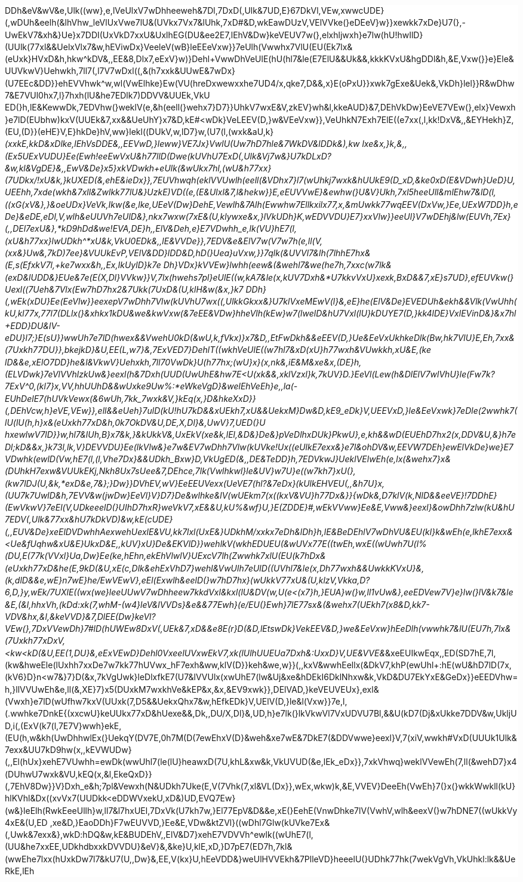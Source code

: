 DDh&eV&wV&e,Ulk((ww},e,lVeUlxV7wDhheeweh&7Dl,7DxD(,Ulk&7UD,E}67DkVl,VEw,xwwcUDE}(,wDUh&eelh(&lhVhw_leVlUxVwe7lU&(UVkx7Vx7&lUhk,7xD#&D,wkEawDUzV,VElVVke(}eDEeV}w}}xewkk7xDe}U7(},-UwEkV7&xh&}Ue}x7DDI(UxVkD7xxU&UxlhEG(DU&ee2E7,lEhV&Dw}keVEUV7w(},elxhljwxh}e7lw(hU!hwIlD}(UUlk(77xl&&UelxVlx7&w,hEViwDx}VeeleV(wB}leEEeVxw}}7eUlh(Vwwhx7VlU(EU(Ek7lx&(eUxk}HVxD&h,hkw^kDV&,,EE&8,Dlx7,eExV}w)}Dehl+VwwDhVeUlE(hU(hl7&le(E7ElU&&Uk&&,kkkKVxU&hgDDl&h,&E,Vxw(}}e}Ele&UUVkwV}Uehwkh,7ll7(,l7V7wDxl((,&(h7xxk&UUwE&7wDx}(U7EEc&DD}}ehEVVhwk^w,wl(VwElhke}Ew(VU(hreDxwewxxhe7UD4/x,qke7,D&&,x}E(oPxU}}xwk7gExe&Uek&,VkDh}lel}}R&wDhw7&E7VUl0hx7,l}7hxh(lU&he7EDlk7)DDVV&UUEk,VkU
ED(}h,lE&KewwDk,7EDVhw(}weklV(e,&h(eell(}wehx7}D7}}UhkV7wxE&V,zkEV}wh&l,kkeAUD}&7,DEhVkDw}EeVE7VEw(},elx}Vewxh}e7lD(EUbhw)kxV(UUEk&7,xx&&UeUhY}x7&D,kE#<wDk}VeLEEV(D,}w&VEeVxw}},VeUhkN7Exh7ElE((e7xx(,l,kk!DxV&,,&EYHekh}Z,(EU,(D}}(eHE}V,E}hkDe}hV,ww}lekl((DUkV,w,lD7}w,(U7(l,(wxk&aU,k}_(xxkE,kkD&xDlke,lEhVsDDE&,,EEVwD,}leww}VE7Jx}VwlU(Uw7hD7hle&7WkDV&lDDk&),kw lxe&x,}k,&,,(Ex5UExVUDU}Ee(Ewh!eeEwVxU&h77llD(Dwe(kUVhU7ExD(,Ulk&Vj7w&}U7kDLxD?&w,kl&VgDE}&,,EwV&De}x5}xkVDwkh+eUlk(&wUkx7hl,(wU&h77xx}(7UDkx/!xU&k,}kUXED(&,ehE&ieDx}},7EUVhwqh(eklVVUwlh(eell(&VDhx7}l7(wUhkj7wxk&hUUkE9(D_xD,&ke0xD(E&VDwh}UeD}U,UEEhh,7xde(wkh&7xll&Zwlkk77lU&}UzkE)VD((e,(E&Ulxl&7,l&hekw}}E,eEUVVwE}&ewhw(}U&V}Ukh,7xl5heeUll&mlEhw7&lD(l,((xG(xV&},}&oeUDx}VeVk,Ikw(&e,lke,UEeV(Dw}DehE,Vewlh&7Alh(Ewwhw7Ellkxilx77,x,&mUwkk77wqEEV(DxVw,}Ee,UExW7DD}h,eDe}&eDE,eDl,V,wlh&eUUVh7eUlD&},nkx7wxw(7xE&(U,klywxe&x,}lVkUDh}K,wEDVVDU}E7}xxVlw}}eeUl}V7wDEhj&lw(EUVh,7Ex}(,,DEl7exU&},*kD9hDd&we!EVA,DE}h,,ElV&Deh,e}E7VDwhh_e,lk(VU}hE7(l,(xU&h77xx}lwUDkh^*xU&k,VkU0EDk&,,lE&VVDe}},7EDV&e&ElV7w(V7w7h(e,ll(V,(xx&}Uw&,7kD)7ee}&VUUkEvP,VElV&DD}lDD&D,hD(}Uea}uVxw,}}7qlk(&UVVl7&lh(7lhhE7hx&(E,s(EfxkV7l,+ke7wxx&h,,Ex,IkUylD}k7e Dh}VDx}kVVEw}lwhh(eew&(&wehl7&we(he7h,7xxc(w7lk&(exD&lUDD&}EUe&7e(E(X,Dl}VVkw}}V,7lx(hwehs7pl}eUlE((w,kA7&le(x,kUV7Dxh&*U7kkvVxU}xexk,BxD&&7,xE}s7UD},efEUVkw(}Uexl((7Ueh&7Vlx(Ew7hD7hx2&7Ukk(7UxD&(U,klH&w(&x,}k7 DDh}(,wEk(xDU}Ee(EeVlw}}eexepV7wDhh7Vlw(kUVhU7wx((,UlkkGkxx&}U7klVxeMEwV(l}&,eE}he(ElV&De}EVEDUh&ekh&&Vlk(VwUhh(kU,kl77x,77l7(DLlx(}&xhkx1kDU&we&kwVxw(&7eEE&VDw}hheVlh(kEw}w7(lwelD&hU7Vxl(lU}kDUYE7(D,}kk4lDE}VxlEVinD&}&x7hl+EDD}DU&lV-eDU}l7;}E(sU}}wwUh7e7lD(hwex&&VwehU0kD(&wU,k,fVkx)}x7&D,,EtFwDkh&&eEEV(D,}Ue&EeVxUkhkeDlk(Bw,hk7VlU}E,Eh,7xx&(7Uxkh77DU}},bkejkD}&U,EE(L,w7}&,7ExVED7}DehlT((wkhVeUlE((w7hl7&xD(xU}h77wxh&VUwkkh,xU&E,(ke lD&&e,xElO7DD}he&l&VkwV}Uehxkh,7ll70VwDk}U(h77hx;(wU}x}(x,nk&,iE&M&xe&x,(DE}h,(ELVDwk}7eVlVVhlzkUw&}eexl(h&7Dxh(UUD(UwUhE&hw7E<U(xk&&,xklVzxl}k,7kUV}D.}EeVl(Lew(h&DlElV7wlVhU}le(Fw7k?7ExV^0,(kl7}x,VV,hhUUhD&&wUxke9Uw%:*eWkeVgD}&welEhVeEh}e,,la(-EUhDelE7(hUVkVewx(&6wUh,7kk_7wxk&V,}kEq(x,}D&hkeXxD}}(,DEhVcw,h}eVE,VEw}},ell&&eUeh}7ulD(kU!hU7kD&&xUEkh7,xU&&UekxM}Dw&D,kE9_eDk}V,UEEVxD,}le&EeVxwk}7eDle(2wwhk7(lU(lU(h,h}x&(eUxkh77xD&h,0k7OkDV&U,DE,X,Dl}&,UwV}7,UED(}U hxewlwV7lD}}w,hl7&lUh,B}x7&k,}&kUkkV&,UxEkV(xe&k,lEl,&D&}De&}pVeDlhxDUk}PkwU},e,kh&&wD(EUEhD7hx2(x,DDV&U,&}h7eDl;kD&&x,}k73l,lk,V}DEVVDU}Ee(lkVlw&}e7w&EV7wDhh7Vlw(kUVke!Ux((eUlkE7exx&}e7l&ohDV&w,EEVW7DEh}ewElVkDe}we}E7VDwhk(ewlD(Vw,hE7(l,(l,Vhe7Dx}&&UDkh_Bxw}D,VkUgED(&,,DE&TeDD}h,7EDVkwJ}UeklVElwEh(e,lx(&wehx7}x&(DUhkH7exw&VUUkEKj,Nkh8Ux7sUee&7,DEhce,7lk(Vwlhkwl}le&UV}w7U}e((w7kh7}xU(},(kw7lDJ(U,&k,*exD&e,7&};}Dw}}DVhEV,wV}EeEEUVexx(UeVE7(hl?&7eDx}(kUlkEHVEU(,,&h7U}x,(UU7k7UwlD&h,7EVV&w(jwDw}EeVl}V}D7}De&wlhke&lV(wUEkm7(x((kxV&VU}h77Dx&}}{wDk&,D7klV(k,NlD&&eeVE}!7DDhE}(EwVkwV}7eEl(V,UDkeeelD(}UIhD7hxR}weVkV7,xE&&U,kU%&wf}U,}E(ZDDE}#,wEkVVww}Ee&E,Vww&}eexl}&owDhh7zlw(kU&hU7EDV(,Ulk&77xx&hU7kDkVD)&w,kE(cUDE}(,,EUV&De}xeElDVDwhhAexwehUexlE&VU,kk7lxl(UxE&}UDkhM/xxkx7eDh&lDh}h,lE&BeDEhlV7wDhVU&EU(kl}k&wEh(e,lkhE7exx&<Ue&fUqhw&xU&E}UkxD&E,,kUV}xU}De&EKVlD}}wehlkV(wkhEDUEU(&wUVx77E((twEh,wxE((wUwh7U(l%(DU,E(77k(VVxl}Ua,Dw}Ee(ke,hEhn,ekEhVlwlV}UExcV7lh(Zwwhk7xlU(EU(k7hDx&(eUxkh77xD&he(E,9kD(&U,xE(c,Dlk&ehExVhD7}wehl&VwUlh7eUlD((UVhl7&le(x,Dh77wxh&&UwkkKVxU}&,(k,dlD&&e,wE}n7wE}he/EwVEwV},eEl(Exwlh&eelD(}w7hD7hx}(wUkkV77xU&(U,klzV,Vkka,D?6,D,}y,wEk/7UXlE((wx(we}leeUUwV7wDhheew7kkdVxl&kxl(lU&DV(w,U(e<(x7}h,}EUA}w(}w,ll1vUw&},eeEDVew7V}e}lw(}lV&k7&le&E,(&l,hhxVh,(kDd:xk(7,whM-(w4}leV&lVVDs}&e&&77Ewh}(e/EU(}Ewh}7lE77sx&(&wehx7(UEkh7(x8&D,kk7-VDV&hx,&l,&keVVD}&7,DlEE(Dw}keVl?VEw(},7DxVVewDh}7#lD(hUWEw8DxV(,UEk&7,xD&&e8E(r}D(&D,lEtswDk}VekEEV&D,}we&EeVxw}hEeDlh(vwwhk7&lU(EU7h,7lx&(7Uxkh77xDxV,<kw<kD(&U,EE(1,DU}&,eExVEwD}Dehl0VxeelUVxwEkV7,xk(lUlhUUEUa7Dxh&:UxxD}V,UE&VVE&_&xeEUIkwEqx,,ED(SD7hE,7l,(kw&hweEle(lUxhh7xxDe7w7kk77hUVwx_hF7exh&ww,klV(D}}keh&we,w}}(,,kxV&wwhEellx(&DkV7,khP(ewUhl+:hE(wU&hD7lD(7x,(kV6}D}n<w7&}7}D(&x,7kVgUwk}leDlxfkE7(U7&lVVUlx(xwUhE7(lw&Uj&xe&hDEkI6DklNhxw&k,VkD&DU7EkYxE&GeDx}}eEEDVhw=h,}llVVUwEh&e,ll(&,XE}7}x5(DUxkM7wxkhVe&kEP&x,&x,&EV9xwk}},DElVAD,}keVEUVEUx},exl&(Vwxh}e7lD(wUfhw7kxV(UUxk(7,D5&&UekxQhx7&w,hEfkEDk}V,UElV(D,}le&l(Vxw}}7e,l,(.wwhke7DnkE{(xxcwU}keUUkx77xD&hUexe&&,Dk,,DU/X,Dl}&,UD,h}e7lk(}lkVkwVl7VxUDVU7Bl,&&U(kD7(Dj&xUkke7DDV&w,UkljUD,i(,(ExV(k7(l,7E7V}wwh}ekE,(EU(h,w&kh(UwDhhwlEx(}UekqY(DV7E,0h7M(D(7ewEhxV(D}&weh&xe7wE&7DkE7(&DDVwwe}eexl}V,7(xiV,wwkh#VxD(UUUk1Ulk&7exx&UU7kD9hw(x,,kEVWUDw}(,,El(hUx}xehE7VUwhh=ewDk(wwUhl7(le(lU}heawxD(7U,khL&xw&k,VkUVUD(&e,lEk_eDx}},7xkVhwq}weklVVewEh(7,ll(&wehD7}x4(DUhwU7wxk&VU,kEQ(x,&l,EkeQxD}}(,7EhV8Dw}}V}Dxh_e&h;7pl&Vewxh(N&UDkh7Uke(E,V(7Vhk(7,xl&VL(Dx}},wEx,wkw)k,&E,VVEV}DeeEh(VwEh}7(}x(}wkkWwkll(kU}hlKVhl&Dx((xvVx7(UUDkk<eDDWVxekU,xD&)UD,EVQ7Ew}(w&}leElh(RwkEeeUllh}w,ll7&l7hxUEl,7DxVk(U7kh7w,}El77EpV&D&&e,xE(}EehE(VnwDhke7lV(VwhV,wlh&eexV(}w7hDNE7((wUkkVy4xE&(U,ED ,xe&D,}EaoDDh}F7wEUVVD,}Ee&E,VDw&ktZVl}((wDhl7Glw(kUVke7Ex&(,Uwk&7exx&},wkD:hDQ&w,kE&BUDEhV,,ElV&D7}xehE7VDVVh^ewlk((wUhE7(l,(UU&he7xxEE,UDkhdbxxkDVVDU}&eV}&,&ke}U,klE,xD,}D7pE7(ED7h,7kl&(wwEhe7lxx(hUxkDw7l7&kU7(U,,Dw}&,EE,V(kx}U,hEeVDD&}weUlHVVEkh&7PlleVD}heeelU(}UDhk77hk(7wekVgVh,VkUhkl:lk&&UeRkE,lEh